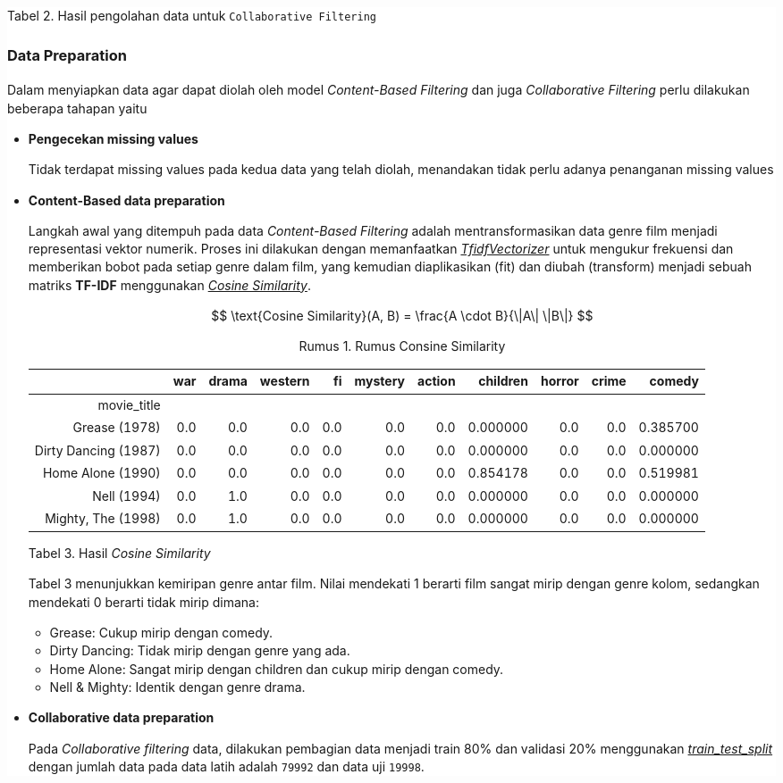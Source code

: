Tabel 2. Hasil pengolahan data untuk `Collaborative Filtering`

### Data Preparation

Dalam menyiapkan data agar dapat diolah oleh model *Content-Based Filtering* dan juga *Collaborative Filtering* perlu dilakukan beberapa tahapan yaitu

- **Pengecekan missing values**
  
  Tidak terdapat missing values pada kedua data yang telah diolah, menandakan tidak perlu adanya penanganan missing values

- **Content-Based data preparation**

  Langkah awal yang ditempuh pada data *Content-Based Filtering* adalah mentransformasikan data genre film menjadi representasi vektor numerik. Proses ini dilakukan dengan memanfaatkan [*TfidfVectorizer*](https://scikit-learn.org/stable/modules/generated/sklearn.feature_extraction.text.TfidfVectorizer.html) untuk mengukur frekuensi dan memberikan bobot pada setiap genre dalam film, yang kemudian diaplikasikan (fit) dan diubah (transform) menjadi sebuah matriks **TF-IDF** menggunakan [*Cosine Similarity*](https://scikit-learn.org/stable/modules/generated/sklearn.metrics.pairwise.cosine_similarity.html).

  $$
  \text{Cosine Similarity}(A, B) = \frac{A \cdot B}{\|A\| \|B\|}
  $$

  <p align="center">Rumus 1. Rumus Consine Similarity</p>

  |                      | war | drama | western |  fi | mystery | action | children | horror | crime |   comedy |
  |---------------------:|----:|------:|--------:|----:|--------:|-------:|---------:|-------:|------:|---------:|
  |          movie_title |     |       |         |     |         |        |          |        |       |          |
  |        Grease (1978) | 0.0 |   0.0 |     0.0 | 0.0 |     0.0 |    0.0 | 0.000000 |    0.0 |   0.0 | 0.385700 |
  | Dirty Dancing (1987) | 0.0 |   0.0 |     0.0 | 0.0 |     0.0 |    0.0 | 0.000000 |    0.0 |   0.0 | 0.000000 |
  |    Home Alone (1990) | 0.0 |   0.0 |     0.0 | 0.0 |     0.0 |    0.0 | 0.854178 |    0.0 |   0.0 | 0.519981 |
  |          Nell (1994) | 0.0 |   1.0 |     0.0 | 0.0 |     0.0 |    0.0 | 0.000000 |    0.0 |   0.0 | 0.000000 |
  |   Mighty, The (1998) | 0.0 |   1.0 |     0.0 | 0.0 |     0.0 |    0.0 | 0.000000 |    0.0 |   0.0 | 0.000000 |

  Tabel 3. Hasil *Cosine Similarity*

  Tabel 3 menunjukkan kemiripan genre antar film. Nilai mendekati 1 berarti film sangat mirip dengan genre kolom, sedangkan mendekati 0 berarti tidak mirip dimana:

  - Grease: Cukup mirip dengan comedy.
  - Dirty Dancing: Tidak mirip dengan genre yang ada.
  - Home Alone: Sangat mirip dengan children dan cukup mirip dengan comedy.
  - Nell & Mighty: Identik dengan genre drama.

- **Collaborative data preparation**

  Pada *Collaborative filtering* data, dilakukan pembagian data menjadi train 80% dan validasi 20% menggunakan [*train_test_split*](https://scikit-learn.org/stable/modules/generated/sklearn.model_selection.train_test_split.html) dengan jumlah data pada data latih adalah `79992` dan data uji `19998`.
